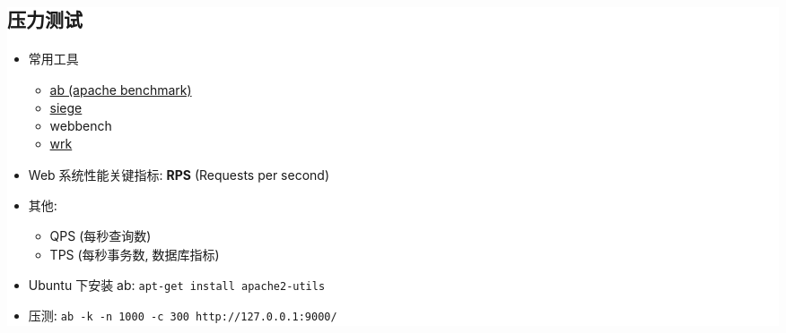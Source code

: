 
## 压力测试

* 常用工具
    - [ab (apache benchmark)](https://httpd.apache.org/docs/2.4/programs/ab.html)
    - [siege](https://github.com/JoeDog/siege)
    - webbench
    - [wrk](https://github.com/wg/wrk)

* Web 系统性能关键指标: **RPS** (Requests per second)
* 其他:
    * QPS (每秒查询数)
    * TPS (每秒事务数, 数据库指标)

* Ubuntu 下安装 ab: `apt-get install apache2-utils`
* 压测: `ab -k -n 1000 -c 300 http://127.0.0.1:9000/`

